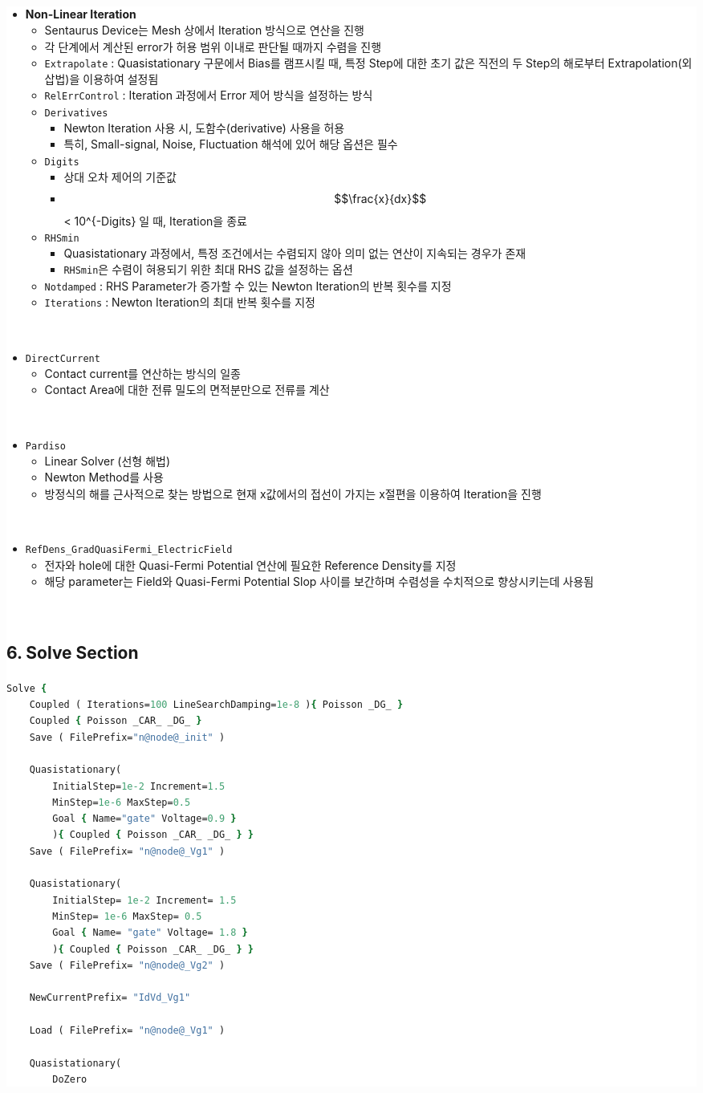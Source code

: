 - **Non-Linear Iteration**  
  - Sentaurus Device는 Mesh 상에서 Iteration 방식으로 연산을 진행  
  - 각 단계에서 계산된 error가 허용 범위 이내로 판단될 때까지 수렴을 진행   
  - `Extrapolate` : Quasistationary 구문에서 Bias를 램프시킬 때, 특정 Step에 대한 초기 값은 직전의 두 Step의 해로부터 Extrapolation(외삽법)을 이용하여 설정됨    
  - `RelErrControl` : Iteration 과정에서 Error 제어 방식을 설정하는 방식   
  - `Derivatives`  
    - Newton Iteration 사용 시, 도함수(derivative) 사용을 허용  
    - 특히, Small-signal, Noise, Fluctuation 해석에 있어 해당 옵션은 필수  
  - `Digits`  
    - 상대 오차 제어의 기준값   
    - $$\frac{x}{dx}$$ < 10^{-Digits} 일 때, Iteration을 종료  
  - `RHSmin`  
    - Quasistationary 과정에서, 특정 조건에서는 수렴되지 않아 의미 없는 연산이 지속되는 경우가 존재  
    - `RHSmin`은 수렴이 혀용되기 위한 최대 RHS 값을 설정하는 옵션  
  - `Notdamped` : RHS Parameter가 증가할 수 있는 Newton Iteration의 반복 횟수를 지정  
  - `Iterations` : Newton Iteration의 최대 반복 횟수를 지정  

&nbsp;

- `DirectCurrent`  
  - Contact current를 연산하는 방식의 일종  
  - Contact Area에 대한 전류 밀도의 면적분만으로 전류를 계산  

&nbsp;

- `Pardiso`  
  - Linear Solver (선형 해법)  
  - Newton Method를 사용  
  - 방정식의 해를 근사적으로 찾는 방법으로 현재 x값에서의 접선이 가지는 x절편을 이용하여 Iteration을 진행  

&nbsp;

- `RefDens_GradQuasiFermi_ElectricField`    
  - 전자와 hole에 대한 Quasi-Fermi Potential 연산에 필요한 Reference Density를 지정  
  - 해당 parameter는 Field와 Quasi-Fermi Potential Slop 사이를 보간하며 수렴성을 수치적으로 향상시키는데 사용됨  

&nbsp;

## 6. Solve Section

```tcl
Solve {
    Coupled ( Iterations=100 LineSearchDamping=1e-8 ){ Poisson _DG_ }
    Coupled { Poisson _CAR_ _DG_ }
    Save ( FilePrefix="n@node@_init" )

    Quasistationary( 
        InitialStep=1e-2 Increment=1.5 
        MinStep=1e-6 MaxStep=0.5 
        Goal { Name="gate" Voltage=0.9 } 
        ){ Coupled { Poisson _CAR_ _DG_ } }
	Save ( FilePrefix= "n@node@_Vg1" )

    Quasistationary( 
        InitialStep= 1e-2 Increment= 1.5
        MinStep= 1e-6 MaxStep= 0.5 
        Goal { Name= "gate" Voltage= 1.8 } 
        ){ Coupled { Poisson _CAR_ _DG_ } }
    Save ( FilePrefix= "n@node@_Vg2" )

    NewCurrentPrefix= "IdVd_Vg1" 
    
    Load ( FilePrefix= "n@node@_Vg1" )
    
    Quasistationary( 
        DoZero 
```